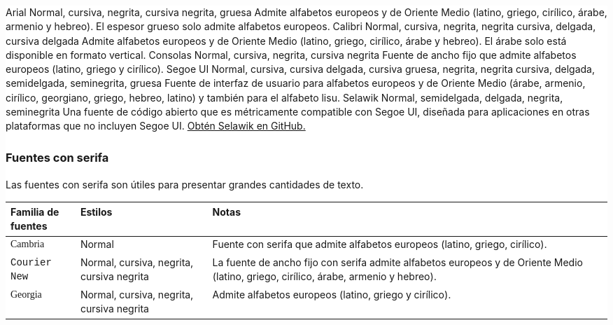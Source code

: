 <tr class="odd">
<td align="left" style="font-family: Arial;">Arial</td>
<td align="left">Normal, cursiva, negrita, cursiva negrita, gruesa</td>
<td align="left">Admite alfabetos europeos y de Oriente Medio (latino, griego, cirílico, árabe, armenio y hebreo). El espesor grueso solo admite alfabetos europeos.</td>
</tr>
<tr class="even">
<td align="left" style="font-family: Calibri;">Calibri</td>
<td align="left">Normal, cursiva, negrita, negrita cursiva, delgada, cursiva delgada</td>
<td align="left">Admite alfabetos europeos y de Oriente Medio (latino, griego, cirílico, árabe y hebreo). El árabe solo está disponible en formato vertical.</td>
</tr>
<td style="font-family: Consolas;">Consolas</td>
<td>Normal, cursiva, negrita, cursiva negrita</td>
<td>Fuente de ancho fijo que admite alfabetos europeos (latino, griego y cirílico).</td>
</tr>

<tr>
<td style="font-family: Segoe UI;">Segoe UI</td>
<td>Normal, cursiva, cursiva delgada, cursiva gruesa, negrita, negrita cursiva, delgada, semidelgada, seminegrita, gruesa</td>
<td>Fuente de interfaz de usuario para alfabetos europeos y de Oriente Medio (árabe, armenio, cirílico, georgiano, griego, hebreo, latino) y también para el alfabeto lisu.</td>
</tr>

<tr class="even">
<td style="font-family: Selawik;">Selawik</td>
<td align="left">Normal, semidelgada, delgada, negrita, seminegrita</td>
<td align="left">Una fuente de código abierto que es métricamente compatible con Segoe UI, diseñada para aplicaciones en otras plataformas que no incluyen Segoe UI. <a href="https://github.com/Microsoft/Selawik">Obtén Selawik en GitHub.</a></td>
</tr>

</tbody>
</table>

### <a name="serif-fonts"></a>Fuentes con serifa

Las fuentes con serifa son útiles para presentar grandes cantidades de texto. 

<table>
<thead>
<tr class="header">
<th align="left">Familia de fuentes</th>
<th align="left">Estilos</th>
<th align="left">Notas</th>
</tr>
</thead>
<tbody>
<tr class="odd">
<td style="font-family: Cambria;">Cambria</td>
<td align="left">Normal</td>
<td align="left">Fuente con serifa que admite alfabetos europeos (latino, griego, cirílico).</td>
</tr>
<tr class="even">
<td style="font-family: Courier New;">Courier New</td>
<td align="left">Normal, cursiva, negrita, cursiva negrita</td>
<td align="left">La fuente de ancho fijo con serifa admite alfabetos europeos y de Oriente Medio (latino, griego, cirílico, árabe, armenio y hebreo).</td>
</tr>
<tr class="odd">
<td style="font-family: Georgia;">Georgia</td>
<td align="left">Normal, cursiva, negrita, cursiva negrita</td>
<td align="left">Admite alfabetos europeos (latino, griego y cirílico).</td>
</tr>
